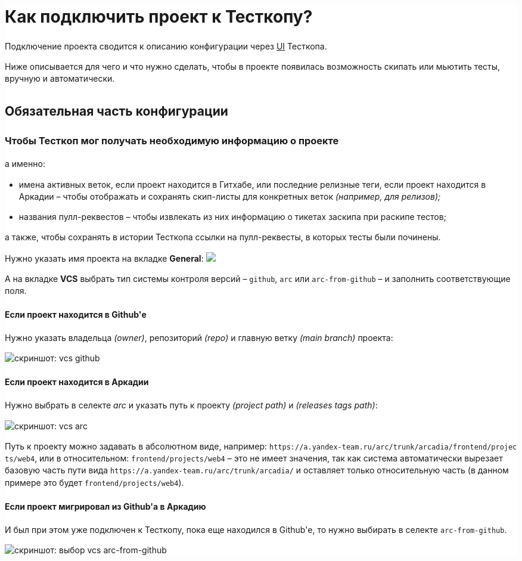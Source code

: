 # Как подключить проект к Тесткопу?

Подключение проекта сводится к описанию конфигурации через [UI](https://testcop.si.yandex-team.ru/config/new) Тесткопа.

Ниже описывается для чего и что нужно сделать, чтобы в проекте появилась возможность скипать или мьютить тесты, вручную и автоматически.

## Обязательная часть конфигурации

### Чтобы Тесткоп мог получать необходимую информацию о проекте

а именно:
- имена активных веток, если проект находится в Гитхабе, или последние релизные теги, если проект находится в Аркадии – чтобы отображать и сохранять скип-листы для конкретных веток *(например, для релизов);*

- названия пулл-реквестов – чтобы извлекать из них информацию о тикетах заскипа при раскипе тестов;

а также, чтобы сохранять в истории Тесткопа ссылки на пулл-реквесты, в которых тесты были починены.

Нужно указать имя проекта на вкладке **General**:
![](https://jing.yandex-team.ru/files/robot-testcop/testcop.doc.user.how-to-add-project.config-general.png)

А на вкладке **VCS** выбрать тип системы контроля версий – `github`, `arc` или `arc-from-github` – и заполнить соответствующие поля.

#### Если проект находится в Github'е

Нужно указать владельца *(owner)*, репозиторий *(repo)* и главную ветку *(main branch)* проекта:

![скриншот: vcs github](https://jing.yandex-team.ru/files/robot-testcop/testcop.doc.user.how-to-add-project.config-vcs-github.png)

#### Если проект находится в Аркадии

Нужно выбрать в селекте *arc* и указать путь к проекту *(project path)* и *(releases tags path)*:

![скриншот: vcs arc](https://jing.yandex-team.ru/files/robot-testcop/testcop.doc.user.how-to-add-project.config-vcs-arc.png)

Путь к проекту можно задавать в абсолютном виде, например: `https://a.yandex-team.ru/arc/trunk/arcadia/frontend/projects/web4`, или в относительном: `frontend/projects/web4` – это не имеет значения, так как система автоматически вырезает базовую часть пути вида `https://a.yandex-team.ru/arc/trunk/arcadia/` и оставляет только относительную часть (в данном примере это будет `frontend/projects/web4`).

#### Если проект мигрировал из Github'а в Аркадию

И был при этом уже подключен к Тесткопу, пока еще находился в Github'е, то нужно выбирать в селекте `arc-from-github`.

![скриншот: выбор vcs arc-from-github](https://jing.yandex-team.ru/files/robot-testcop/testcop.doc.user.how-to-add-project.config-vcs-select.png)
